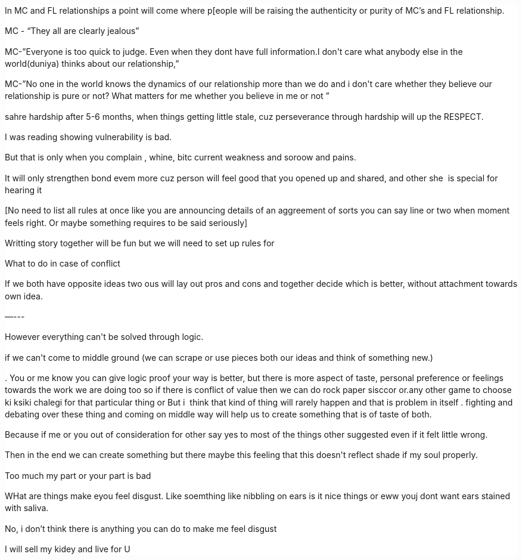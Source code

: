 In MC and FL relationships a point will come where p[eople will be raising the authenticity or purity of MC’s and FL relationship.

MC - “They all are clearly jealous”

MC-”Everyone is too quick to judge. Even when they dont have full information.I don't care what anybody else in the world(duniya) thinks about our relationship,”

MC-”No one in the world knows the dynamics of our relationship more than we do and i don't care whether they believe our relationship is pure or not? What matters for me whether you believe in me or not ”

sahre hardship after 5-6 months, when things getting little stale, cuz perseverance through hardship will up the RESPECT.     

I was reading showing vulnerability is bad. 

But that is only when you complain , whine, bitc current weakness and soroow and pains. 

It will only strengthen bond evem more cuz person will feel good that you opened up and shared, and other she  is special for hearing it

[No need to list all rules at once like you are announcing details of an aggreement of sorts you can say line or two when moment feels right. Or maybe something requires to be said seriously]

Writting story together will be fun but we will need to set up rules for 

What to do in case of conflict

If we both have opposite ideas two ous will lay out pros and cons and together decide which is better, without attachment towards own idea. 

—---

However everything can't be solved through logic. 

if we can't come to middle ground (we can scrape or use pieces both our ideas and think of something new.)

. You or me know you can give logic proof your way is better, but there is more aspect of taste, personal preference or feelings towards the work we are doing too so if there is conflict of value then we can do rock paper sisccor or.any other game to choose ki ksiki chalegi for that particular thing or But i  think that kind of thing will rarely happen and that is problem in itself . fighting and debating over these thing and coming on middle way will help us to create something that is of taste of both. 

Because if me or you out of consideration for other say yes to most of the things other suggested even if it felt little wrong.

Then in the end we can create something but there maybe this feeling that this doesn't reflect shade if my soul properly.

Too much my part or your part is bad 

WHat are things make eyou feel disgust. Like soemthing like nibbling on ears is it nice things or eww youj dont want ears stained with saliva. 

No, i don’t think there is anything you can do to make me feel disgust

I will sell my kidey and live for U
